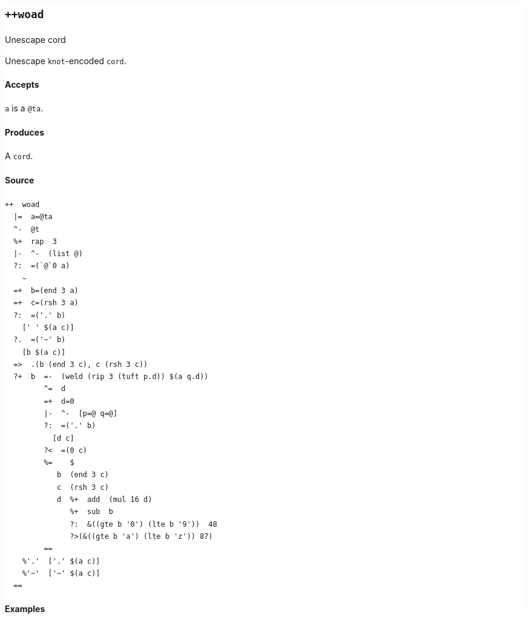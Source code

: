
## `++woad`

Unescape cord

Unescape `knot`-encoded `cord`.

#### Accepts

`a` is a `@ta`.

#### Produces

A `cord`.

#### Source

```hoon
++  woad
  |=  a=@ta
  ^-  @t
  %+  rap  3
  |-  ^-  (list @)
  ?:  =(`@`0 a)
    ~
  =+  b=(end 3 a)
  =+  c=(rsh 3 a)
  ?:  =('.' b)
    [' ' $(a c)]
  ?.  =('~' b)
    [b $(a c)]
  =>  .(b (end 3 c), c (rsh 3 c))
  ?+  b  =-  (weld (rip 3 (tuft p.d)) $(a q.d))
         ^=  d
         =+  d=0
         |-  ^-  [p=@ q=@]
         ?:  =('.' b)
           [d c]
         ?<  =(0 c)
         %=    $
            b  (end 3 c)
            c  (rsh 3 c)
            d  %+  add  (mul 16 d)
               %+  sub  b
               ?:  &((gte b '0') (lte b '9'))  48
               ?>(&((gte b 'a') (lte b 'z')) 87)
         ==
    %'.'  ['.' $(a c)]
    %'~'  ['~' $(a c)]
  ==
```

#### Examples

